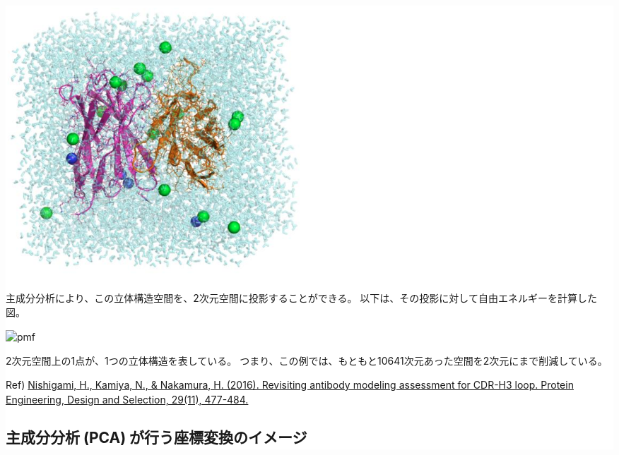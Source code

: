 <img src="https://github.com/hnishi/hnishi_da_handson/blob/master/images/cdr-h3-pbc.png?raw=true" width="50%">

主成分分析により、この立体構造空間を、2次元空間に投影することができる。
以下は、その投影に対して自由エネルギーを計算した図。

![pmf](https://oup.silverchair-cdn.com/oup/backfile/Content_public/Journal/peds/29/11/10.1093_protein_gzw028/4/m_gzw028f01.jpeg?Expires=1587240307&Signature=VSLAYMRRIS1aEDvRh~qXlKnqad3NhFo9Sg39TcSQwD3Rn0ikOvue4NsGUKc7V5QQLoEw9qFO256N8gDt9yxtOz8RLYZ5dizEkYat15R3Gr0Jjcs3aOq~kqlevS9Zx4uDqNDN6NfjjkXv2DCt1pdrecxhyIqOTSdRmFXWiAOybVk0QCHNNEhUscvPDbLVsWoM9839Oa9Bb~QaSgaNr~dWu3nNI-8IKy03m45ybWtMZxXjamZjMFR6cxiv5qwynkmpfaBEgjyboRPe8q0otTHvVGJ4yjqAQiD5OpLZwClI5ex3CGTd1CGEKiDFwHDwKYYCgpEF42JtGfkRn1gFt5sEYQ__&Key-Pair-Id=APKAIE5G5CRDK6RD3PGA)

2次元空間上の1点が、1つの立体構造を表している。
つまり、この例では、もともと10641次元あった空間を2次元にまで削減している。

Ref) [Nishigami, H., Kamiya, N., & Nakamura, H. (2016). Revisiting antibody modeling assessment for CDR-H3 loop. Protein Engineering, Design and Selection, 29(11), 477-484.](https://academic.oup.com/peds/article/29/11/477/2462452)

## 主成分分析 (PCA) が行う座標変換のイメージ
